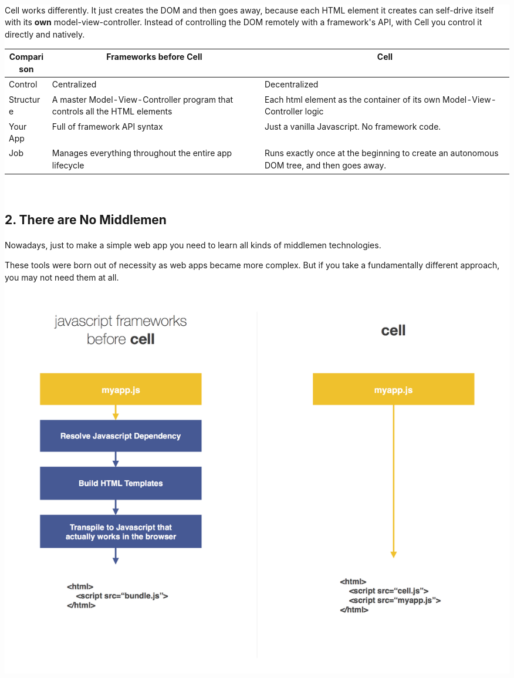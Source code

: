 Cell works differently. It just creates the DOM and then goes away, because each HTML element it creates can self-drive itself with its **own** model-view-controller. Instead of controlling the DOM remotely with a framework's API, with Cell you control it directly and natively.


Comparison 	|Frameworks before Cell		| Cell
-------------|--------------|------------------------------
Control 		| Centralized 		| Decentralized
Structure		| A master Model-View-Controller program that controls all the HTML elements | Each html element as the container of its own Model-View-Controller logic
Your App		| Full of framework API syntax | Just a vanilla Javascript. No framework code.
Job				| Manages everything throughout the entire app lifecycle | Runs exactly once at the beginning to create an autonomous DOM tree, and then goes away.

<br>

## 2. There are No Middlemen

Nowadays, just to make a simple web app you need to learn all kinds of middlemen technologies.

These tools were born out of necessity as web apps became more complex. But if you take a fundamentally different approach, you may not need them at all.

![Image](img/process.jpg)
